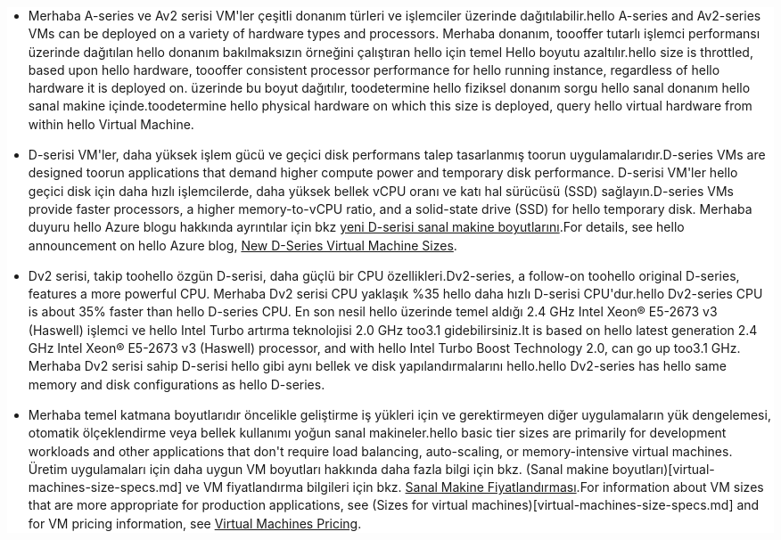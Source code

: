 


- <span data-ttu-id="76467-101">Merhaba A-series ve Av2 serisi VM'ler çeşitli donanım türleri ve işlemciler üzerinde dağıtılabilir.</span><span class="sxs-lookup"><span data-stu-id="76467-101">hello A-series and Av2-series VMs can be deployed on a variety of hardware types and processors.</span></span> <span data-ttu-id="76467-102">Merhaba donanım, toooffer tutarlı işlemci performansı üzerinde dağıtılan hello donanım bakılmaksızın örneğini çalıştıran hello için temel Hello boyutu azaltılır.</span><span class="sxs-lookup"><span data-stu-id="76467-102">hello size is throttled, based upon hello hardware, toooffer consistent processor performance for hello running instance, regardless of hello hardware it is deployed on.</span></span> <span data-ttu-id="76467-103">üzerinde bu boyut dağıtılır, toodetermine hello fiziksel donanım sorgu hello sanal donanım hello sanal makine içinde.</span><span class="sxs-lookup"><span data-stu-id="76467-103">toodetermine hello physical hardware on which this size is deployed, query hello virtual hardware from within hello Virtual Machine.</span></span>

- <span data-ttu-id="76467-104">D-serisi VM'ler, daha yüksek işlem gücü ve geçici disk performans talep tasarlanmış toorun uygulamalarıdır.</span><span class="sxs-lookup"><span data-stu-id="76467-104">D-series VMs are designed toorun applications that demand higher compute power and temporary disk performance.</span></span> <span data-ttu-id="76467-105">D-serisi VM'ler hello geçici disk için daha hızlı işlemcilerde, daha yüksek bellek vCPU oranı ve katı hal sürücüsü (SSD) sağlayın.</span><span class="sxs-lookup"><span data-stu-id="76467-105">D-series VMs provide faster processors, a higher memory-to-vCPU ratio, and a solid-state drive (SSD) for hello temporary disk.</span></span> <span data-ttu-id="76467-106">Merhaba duyuru hello Azure blogu hakkında ayrıntılar için bkz [yeni D-serisi sanal makine boyutlarını](https://azure.microsoft.com/blog/2014/09/22/new-d-series-virtual-machine-sizes/).</span><span class="sxs-lookup"><span data-stu-id="76467-106">For details, see hello announcement on hello Azure blog, [New D-Series Virtual Machine Sizes](https://azure.microsoft.com/blog/2014/09/22/new-d-series-virtual-machine-sizes/).</span></span>

- <span data-ttu-id="76467-107">Dv2 serisi, takip toohello özgün D-serisi, daha güçlü bir CPU özellikleri.</span><span class="sxs-lookup"><span data-stu-id="76467-107">Dv2-series, a follow-on toohello original D-series, features a more powerful CPU.</span></span> <span data-ttu-id="76467-108">Merhaba Dv2 serisi CPU yaklaşık %35 hello daha hızlı D-serisi CPU'dur.</span><span class="sxs-lookup"><span data-stu-id="76467-108">hello Dv2-series CPU is about 35% faster than hello D-series CPU.</span></span> <span data-ttu-id="76467-109">En son nesil hello üzerinde temel aldığı 2.4 GHz Intel Xeon® E5-2673 v3 (Haswell) işlemci ve hello Intel Turbo artırma teknolojisi 2.0 GHz too3.1 gidebilirsiniz.</span><span class="sxs-lookup"><span data-stu-id="76467-109">It is based on hello latest generation 2.4 GHz Intel Xeon® E5-2673 v3 (Haswell) processor, and with hello Intel Turbo Boost Technology 2.0, can go up too3.1 GHz.</span></span> <span data-ttu-id="76467-110">Merhaba Dv2 serisi sahip D-serisi hello gibi aynı bellek ve disk yapılandırmalarını hello.</span><span class="sxs-lookup"><span data-stu-id="76467-110">hello Dv2-series has hello same memory and disk configurations as hello D-series.</span></span>

- <span data-ttu-id="76467-111">Merhaba temel katmana boyutlarıdır öncelikle geliştirme iş yükleri için ve gerektirmeyen diğer uygulamaların yük dengelemesi, otomatik ölçeklendirme veya bellek kullanımı yoğun sanal makineler.</span><span class="sxs-lookup"><span data-stu-id="76467-111">hello basic tier sizes are primarily for development workloads and other applications that don't require load balancing, auto-scaling, or memory-intensive virtual machines.</span></span> <span data-ttu-id="76467-112">Üretim uygulamaları için daha uygun VM boyutları hakkında daha fazla bilgi için bkz. (Sanal makine boyutları)[virtual-machines-size-specs.md] ve VM fiyatlandırma bilgileri için bkz. [Sanal Makine Fiyatlandırması](https://azure.microsoft.com/pricing/details/virtual-machines/).</span><span class="sxs-lookup"><span data-stu-id="76467-112">For information about VM sizes that are more appropriate for production applications, see (Sizes for virtual machines)[virtual-machines-size-specs.md] and for VM pricing information, see [Virtual Machines Pricing](https://azure.microsoft.com/pricing/details/virtual-machines/).</span></span>
